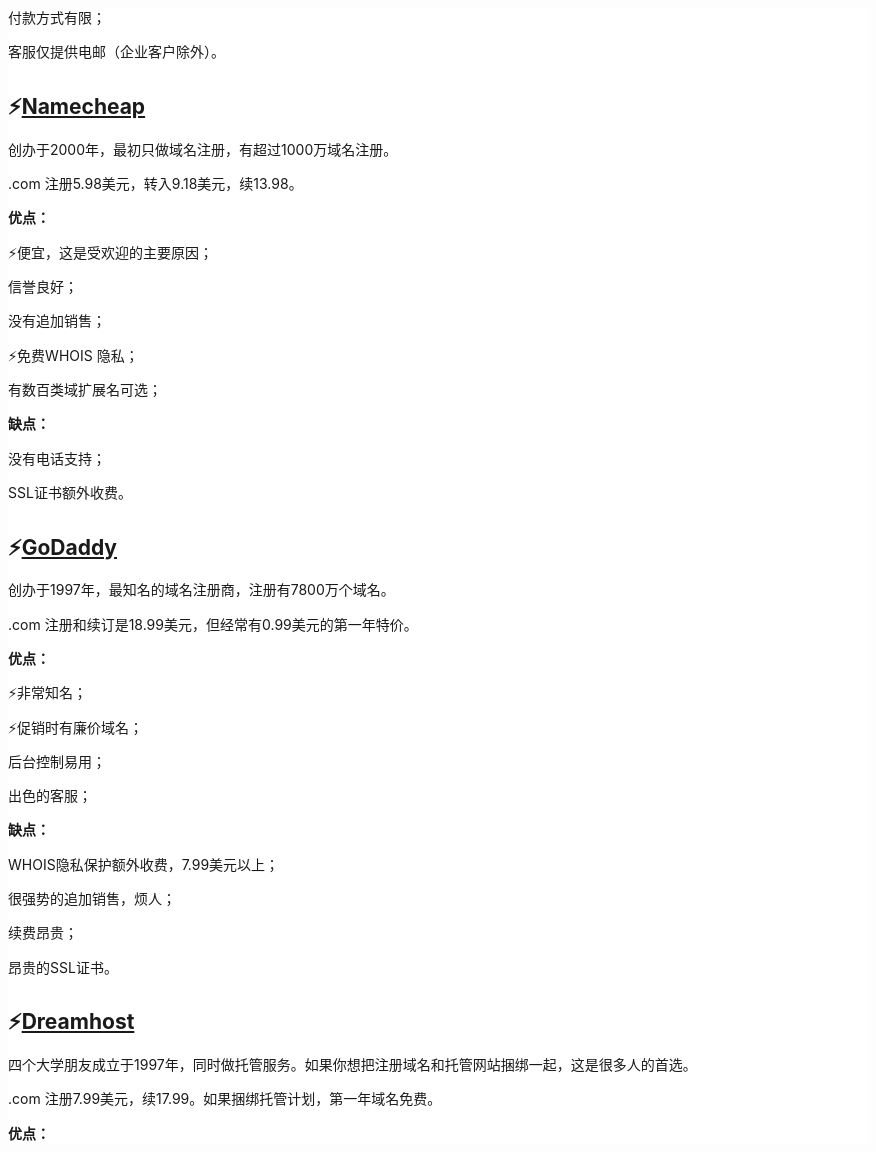 付款方式有限；

客服仅提供电邮（企业客户除外）。

## ⚡[Namecheap](https://www.namecheap.com/)

创办于2000年，最初只做域名注册，有超过1000万域名注册。

.com 注册5.98美元，转入9.18美元，续13.98。

**优点：**

⚡便宜，这是受欢迎的主要原因；

信誉良好；

没有追加销售；

⚡免费WHOIS 隐私；

有数百类域扩展名可选；

**缺点：**

没有电话支持；

SSL证书额外收费。

## ⚡[GoDaddy](https://www.godaddy.com)

创办于1997年，最知名的域名注册商，注册有7800万个域名。

.com 注册和续订是18.99美元，但经常有0.99美元的第一年特价。

**优点：**

⚡非常知名；

⚡促销时有廉价域名；

后台控制易用；

出色的客服；

**缺点：**

WHOIS隐私保护额外收费，7.99美元以上；

很强势的追加销售，烦人；

续费昂贵；

昂贵的SSL证书。

## ⚡[Dreamhost](https://www.dreamhost.com)

四个大学朋友成立于1997年，同时做托管服务。如果你想把注册域名和托管网站捆绑一起，这是很多人的首选。

.com 注册7.99美元，续17.99。如果捆绑托管计划，第一年域名免费。

**优点：**
